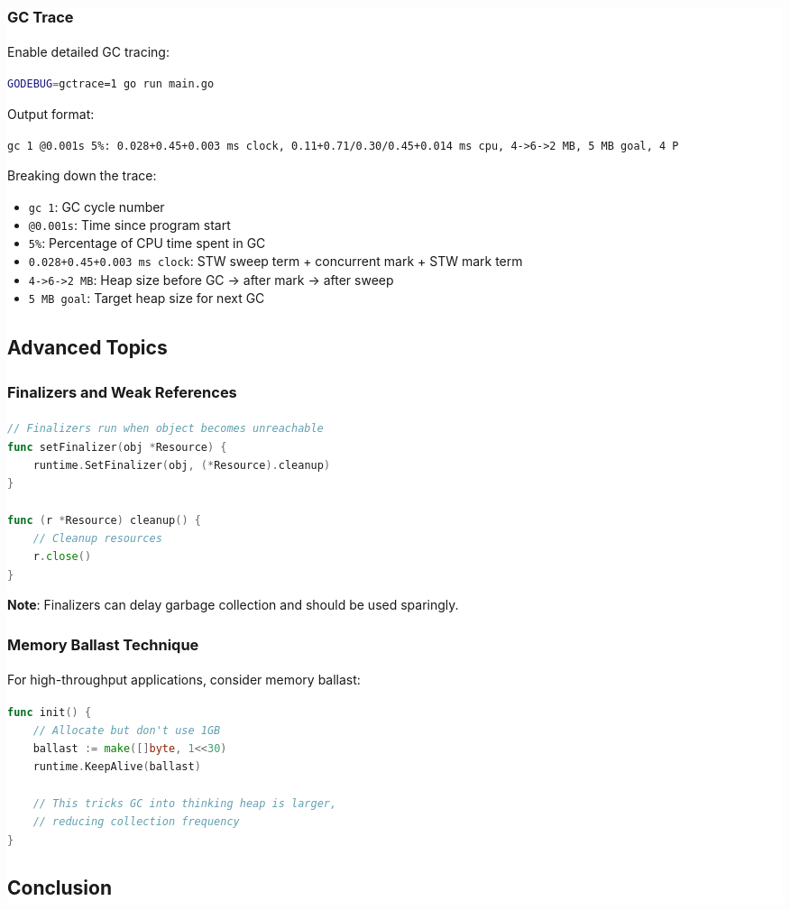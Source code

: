 
### GC Trace
Enable detailed GC tracing:

```bash
GODEBUG=gctrace=1 go run main.go
```

Output format:
```
gc 1 @0.001s 5%: 0.028+0.45+0.003 ms clock, 0.11+0.71/0.30/0.45+0.014 ms cpu, 4->6->2 MB, 5 MB goal, 4 P
```

Breaking down the trace:
- `gc 1`: GC cycle number
- `@0.001s`: Time since program start
- `5%`: Percentage of CPU time spent in GC
- `0.028+0.45+0.003 ms clock`: STW sweep term + concurrent mark + STW mark term
- `4->6->2 MB`: Heap size before GC -> after mark -> after sweep
- `5 MB goal`: Target heap size for next GC

## Advanced Topics

### Finalizers and Weak References
```go
// Finalizers run when object becomes unreachable
func setFinalizer(obj *Resource) {
    runtime.SetFinalizer(obj, (*Resource).cleanup)
}

func (r *Resource) cleanup() {
    // Cleanup resources
    r.close()
}
```

**Note**: Finalizers can delay garbage collection and should be used sparingly.

### Memory Ballast Technique
For high-throughput applications, consider memory ballast:

```go
func init() {
    // Allocate but don't use 1GB
    ballast := make([]byte, 1<<30)
    runtime.KeepAlive(ballast)
    
    // This tricks GC into thinking heap is larger,
    // reducing collection frequency
}
```

## Conclusion
